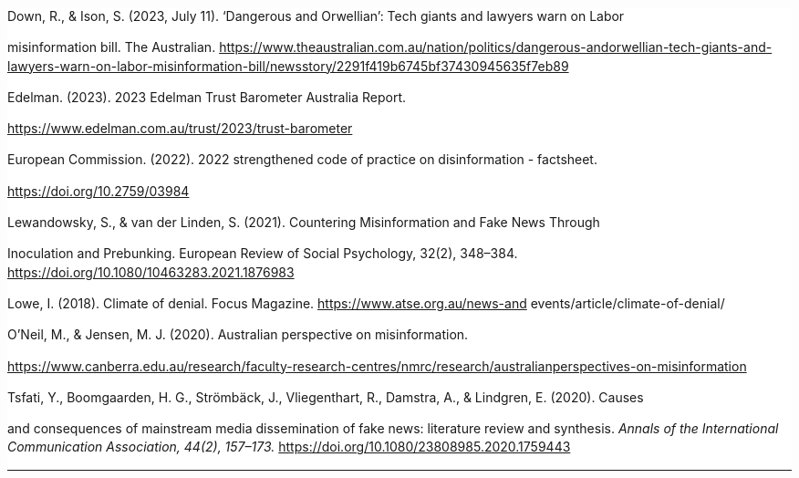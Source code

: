 Down, R., & Ison, S. (2023, July 11). ‘Dangerous and Orwellian’: Tech giants and lawyers warn on Labor

misinformation bill. The Australian. https://www.theaustralian.com.au/nation/politics/dangerous-andorwellian-tech-giants-and-lawyers-warn-on-labor-misinformation-bill/newsstory/2291f419b6745bf37430945635f7eb89

Edelman. (2023). 2023 Edelman Trust Barometer Australia Report.

https://www.edelman.com.au/trust/2023/trust-barometer

European Commission. (2022). 2022 strengthened code of practice on disinformation - factsheet.

https://doi.org/10.2759/03984

Lewandowsky, S., & van der Linden, S. (2021). Countering Misinformation and Fake News Through

Inoculation and Prebunking. European Review of Social Psychology, 32(2), 348–384.
https://doi.org/10.1080/10463283.2021.1876983

Lowe, I. (2018). Climate of denial. Focus Magazine. https://www.atse.org.au/news-and
events/article/climate-of-denial/

O’Neil, M., & Jensen, M. J. (2020). Australian perspective on misinformation.

https://www.canberra.edu.au/research/faculty-research-centres/nmrc/research/australianperspectives-on-misinformation

Tsfati, Y., Boomgaarden, H. G., Strömbäck, J., Vliegenthart, R., Damstra, A., & Lindgren, E. (2020). Causes

and consequences of mainstream media dissemination of fake news: literature review and synthesis.
_Annals of the International Communication Association, 44(2), 157–173._
https://doi.org/10.1080/23808985.2020.1759443


-----

